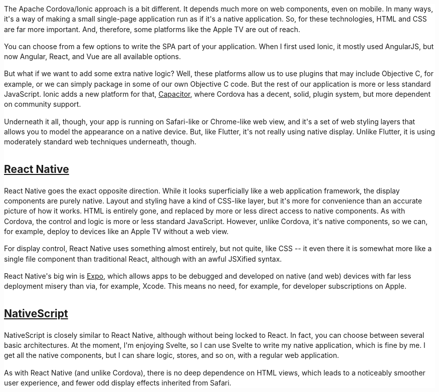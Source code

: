 The Apache Cordova/Ionic approach is a bit different. It depends much more on
web components, even on mobile. In many ways, it's a way of making a small
single-page application run as if it's a native application. So, for these
technologies, HTML and CSS are far more important. And, therefore, some
platforms like the Apple TV are out of reach.

You can choose from a few options to write the SPA part of your application.
When I first used Ionic, it mostly used AngularJS, but now Angular, React,
and Vue are all available options.

But what if we want to add some extra native logic? Well, these platforms allow
us to use plugins that may include Objective C, for example, or we can simply
package in some of our own Objective C code. But the rest of our application is
more or less standard JavaScript. Ionic adds a new platform for that,
[Capacitor](https://capacitorjs.com/), where Cordova has a decent, solid, plugin
system, but more dependent on community support.

Underneath it all, though, your app is running on Safari-like or Chrome-like web
view, and it's a set of web styling layers that allows you to model the
appearance on a native device. But, like Flutter, it's not really using native
display. Unlike Flutter, it is using moderately standard web techniques
underneath, though.

## [React Native](https://reactnative.dev/)

React Native goes the exact opposite direction. While it looks superficially
like a web application framework, the display components are purely native.
Layout and styling have a kind of CSS-like layer, but it's more for convenience
than an accurate picture of how it works. HTML is entirely gone, and replaced by
more or less direct access to native components. As with Cordova, the control
and logic is more or less standard JavaScript. However, unlike Cordova, it's
native components, so we can, for example, deploy to devices like an Apple TV
without a web view.

For display control, React Native uses something almost entirely, but not
quite, like CSS -- it even there it is somewhat more like a single file
component than traditional React, although with an awful JSXified syntax.

React Native's big win is [Expo](https://expo.dev/), which allows apps to be
debugged and developed on native (and web) devices with far less deployment
misery than via, for example, Xcode. This means no need, for example, for
developer subscriptions on Apple.

## [NativeScript](https://nativescript.org/)

NativeScript is closely similar to React Native, although without being
locked to React. In fact, you can choose between several basic architectures.
At the moment, I'm enjoying Svelte, so I can use Svelte to write my native
application, which is fine by me. I get all the native components, but I
can share logic, stores, and so on, with a regular web application.

As with React Native (and unlike Cordova), there is no deep dependence on HTML
views, which leads to a noticeably smoother user experience, and fewer odd
display effects inherited from Safari.
